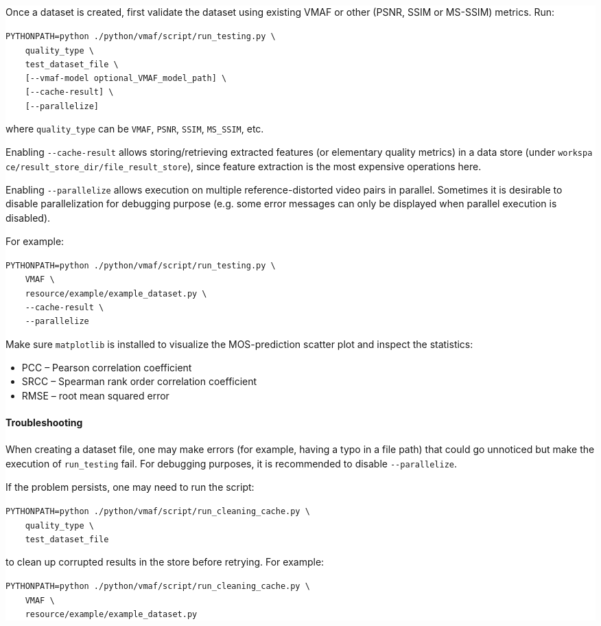 Once a dataset is created, first validate the dataset using existing VMAF or other (PSNR, SSIM or MS-SSIM) metrics. Run:

```shell script
PYTHONPATH=python ./python/vmaf/script/run_testing.py \
    quality_type \
    test_dataset_file \
    [--vmaf-model optional_VMAF_model_path] \
    [--cache-result] \
    [--parallelize]
```

where `quality_type` can be `VMAF`, `PSNR`, `SSIM`, `MS_SSIM`, etc.

Enabling `--cache-result` allows storing/retrieving extracted features (or elementary quality metrics) in a data store (under `workspace/result_store_dir/file_result_store`), since feature extraction is the most expensive operations here.

Enabling `--parallelize` allows execution on multiple reference-distorted video pairs in parallel. Sometimes it is desirable to disable parallelization for debugging purpose (e.g. some error messages can only be displayed when parallel execution is disabled).

For example:

```shell script
PYTHONPATH=python ./python/vmaf/script/run_testing.py \
    VMAF \
    resource/example/example_dataset.py \
    --cache-result \
    --parallelize
```

Make sure `matplotlib` is installed to visualize the MOS-prediction scatter plot and inspect the statistics:

- PCC – Pearson correlation coefficient
- SRCC – Spearman rank order correlation coefficient
- RMSE – root mean squared error

#### Troubleshooting

When creating a dataset file, one may make errors (for example, having a typo in a file path) that could go unnoticed but make the execution of `run_testing` fail. For debugging purposes, it is recommended to disable `--parallelize`.

If the problem persists, one may need to run the script:

```shell script
PYTHONPATH=python ./python/vmaf/script/run_cleaning_cache.py \
    quality_type \
    test_dataset_file
```

to clean up corrupted results in the store before retrying. For example:

```shell script
PYTHONPATH=python ./python/vmaf/script/run_cleaning_cache.py \
    VMAF \
    resource/example/example_dataset.py
```
